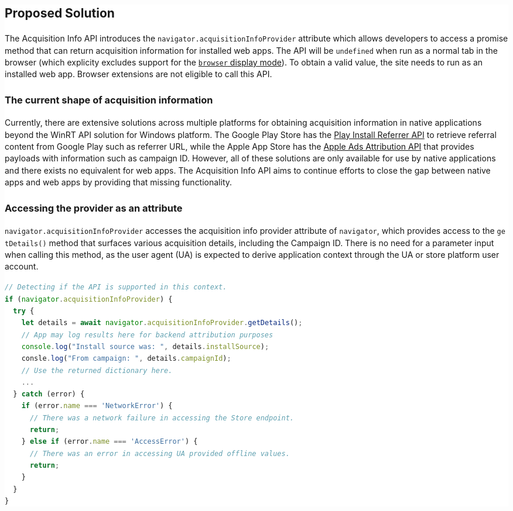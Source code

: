 ## Proposed Solution

The Acquisition Info API introduces the `navigator.acquisitionInfoProvider` attribute which allows
developers to access a promise method that can return acquisition information for installed
web apps. The API will be `undefined` when run as a normal tab in the browser (which explicity excludes
support for the [`browser` display mode][display mode]). To obtain a valid value, the site needs to run as an
installed web app. Browser extensions are not eligible to call this API.

### The current shape of acquisition information

Currently, there are extensive solutions across multiple platforms for obtaining acquisition
information in native applications beyond the WinRT API solution for Windows platform. The Google
Play Store has the [Play Install Referrer API][Play Install Referrer API] to retrieve referral content from Google Play such as
referrer URL, while the Apple App Store has the [Apple Ads Attribution API][Apple Ads Attribution API] that provides payloads
with information such as campaign ID. However, all of these solutions are only available for use by
native applications and there exists no equivalent for web apps. The Acquisition Info API aims to
continue efforts to close the gap between native apps and web apps by providing that missing
functionality.

### Accessing the provider as an attribute

`navigator.acquisitionInfoProvider` accesses the acquisition info provider attribute of
`navigator`, which provides access to the `getDetails()` method that surfaces various acquisition details,
including the Campaign ID. There is no need for a parameter input when calling this method,
as the user agent (UA) is expected to derive application context through the UA or store platform user account.

```js
// Detecting if the API is supported in this context.
if (navigator.acquisitionInfoProvider) {
  try {
    let details = await navigator.acquisitionInfoProvider.getDetails();
    // App may log results here for backend attribution purposes
    console.log("Install source was: ", details.installSource);
    consle.log("From campaign: ", details.campaignId);
    // Use the returned dictionary here.
    ...
  } catch (error) {
    if (error.name === 'NetworkError') {
      // There was a network failure in accessing the Store endpoint. 
      return;
    } else if (error.name === 'AccessError') {
      // There was an error in accessing UA provided offline values.
      return;
    }
  }
}
```


[WinRT API]: https://learn.microsoft.com/en-us/uwp/api/windows.services.store.storecollectiondata.campaignid
[display mode]: https://developer.mozilla.org/en-US/docs/Web/Manifest/display
[Play Install Referrer API]: https://developer.android.com/google/play/installreferrer
[Apple Ads Attribution API]: https://developer.apple.com/documentation/ad_services
[secure context]: https://w3c.github.io/webappsec-secure-contexts/
[Web Install API]: https://github.com/MicrosoftEdge/MSEdgeExplainers/blob/main/WebInstall/explainer.md
[gIRA]: https://web.dev/get-installed-related-apps/#use